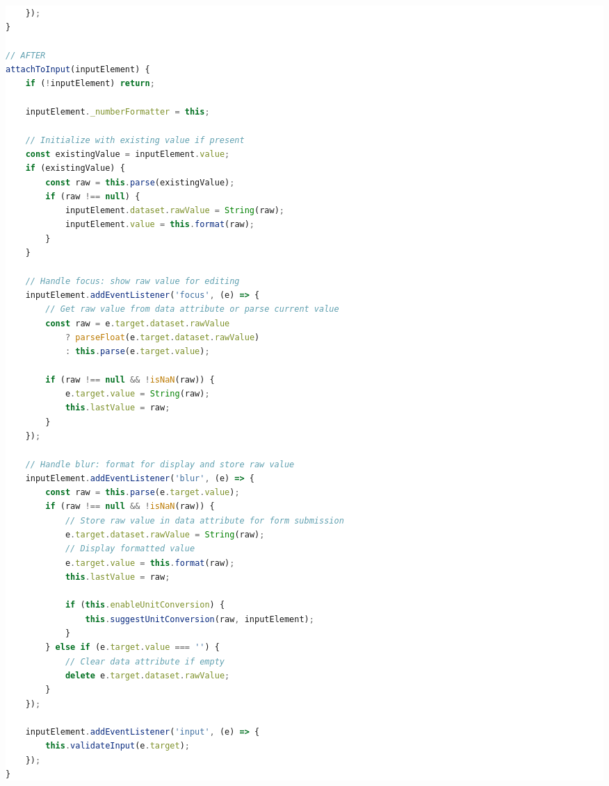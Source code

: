 ```javascript
    });
}

// AFTER
attachToInput(inputElement) {
    if (!inputElement) return;

    inputElement._numberFormatter = this;

    // Initialize with existing value if present
    const existingValue = inputElement.value;
    if (existingValue) {
        const raw = this.parse(existingValue);
        if (raw !== null) {
            inputElement.dataset.rawValue = String(raw);
            inputElement.value = this.format(raw);
        }
    }

    // Handle focus: show raw value for editing
    inputElement.addEventListener('focus', (e) => {
        // Get raw value from data attribute or parse current value
        const raw = e.target.dataset.rawValue
            ? parseFloat(e.target.dataset.rawValue)
            : this.parse(e.target.value);

        if (raw !== null && !isNaN(raw)) {
            e.target.value = String(raw);
            this.lastValue = raw;
        }
    });

    // Handle blur: format for display and store raw value
    inputElement.addEventListener('blur', (e) => {
        const raw = this.parse(e.target.value);
        if (raw !== null && !isNaN(raw)) {
            // Store raw value in data attribute for form submission
            e.target.dataset.rawValue = String(raw);
            // Display formatted value
            e.target.value = this.format(raw);
            this.lastValue = raw;

            if (this.enableUnitConversion) {
                this.suggestUnitConversion(raw, inputElement);
            }
        } else if (e.target.value === '') {
            // Clear data attribute if empty
            delete e.target.dataset.rawValue;
        }
    });

    inputElement.addEventListener('input', (e) => {
        this.validateInput(e.target);
    });
}
```
